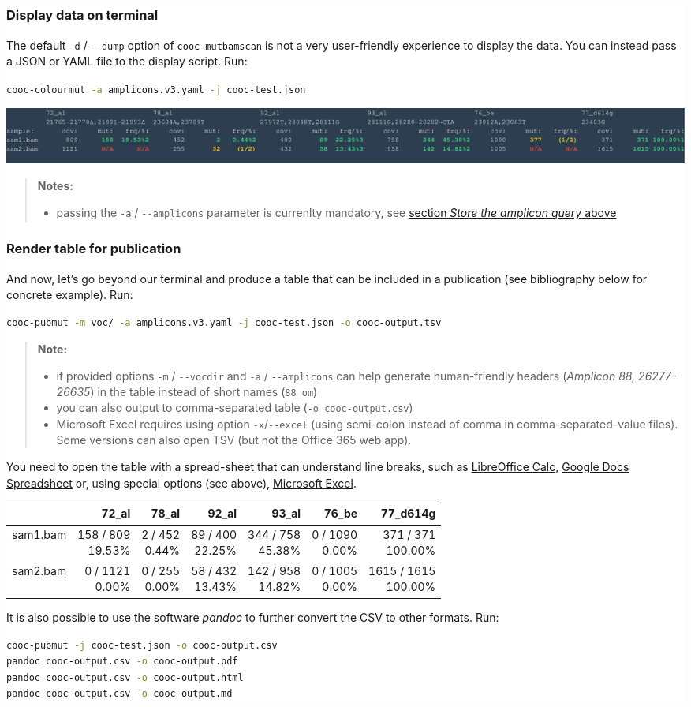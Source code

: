 ### Display data on terminal

The default `-d` / `--dump` option of `cooc-mutbamscan` is not a very user-friendly experience to display the data. You can instead pass a JSON or YAML file to the display script. Run:

```bash
cooc-colourmut -a amplicons.v3.yaml -j cooc-test.json
```

![terminal screen shot](images/terminal.svg)

> **Notes:**
> - passing the `-a` / `--amplicons` parameter is currenlty mandatory, see [section _Store the amplicon query_ above](#store_the_amplicon_query)

### Render table for publication

And now, let’s go beyond our terminal and produce a table that can be included in a publication (see bibliography below for concrete example). Run:

```bash
cooc-pubmut -m voc/ -a amplicons.v3.yaml -j cooc-test.json -o cooc-output.tsv
```

> **Note:**
> - if provided options `-m` / `--vocdir` and `-a` /  `--amplicons` can help generate human-friendly headers (_Amplicon 88, 26277-26635_) in the table instead of short names (`88_om`)
> - you can also output to comma-separated table (`-o cooc-output.csv`)
> - Microsoft Excel requires using option `-x`/`--excel` (using semi-colon instead of comma in comma-separated-value files). Some versions can also open TSV (but not the Office 365 web app).

You need to open the table with a spread-sheet that can understand line breaks, such as [LibreOffice Calc](https://www.libreoffice.org/discover/calc/), [Google Docs Spreadsheet](https://www.google.com/sheets/about/) or, using special options (see above), [Microsoft Excel](https://www.microsoft.com/en-us/microsoft-365/excel).

|          | 72_al               | 78_al            | 92_al              | 93_al               | 76_be             | 77_d614g               |
| :------- | ------------------: | ---------------: | -----------------: | ------------------: | ----------------: | ---------------------: |
| sam1.bam | 158 / 809<br>19.53% | 2 / 452<br>0.44% | 89 / 400<br>22.25% | 344 / 758<br>45.38% | 0 / 1090<br>0.00% | 371 / 371<br>100.00%   |
| sam2.bam | 0 / 1121<br> 0.00%  | 0 / 255<br>0.00% | 58 / 432<br>13.43% | 142 / 958<br>14.82% | 0 / 1005<br>0.00% | 1615 / 1615<br>100.00% |


It is also possible to use the software [_pandoc_](https://pandoc.org/) to further convert the CSV to other formats. Run:

```bash
cooc-pubmut -j cooc-test.json -o cooc-output.csv
pandoc cooc-output.csv -o cooc-output.pdf
pandoc cooc-output.csv -o cooc-output.html
pandoc cooc-output.csv -o cooc-output.md
```
